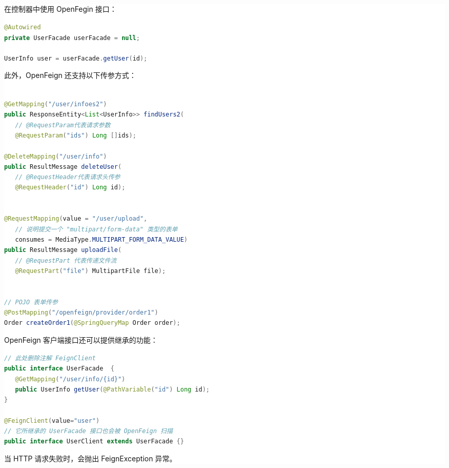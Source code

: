 在控制器中使用 OpenFegin 接口：

~~~java
@Autowired
private UserFacade userFacade = null;

UserInfo user = userFacade.getUser(id);
~~~



此外，OpenFeign 还支持以下传参方式：

~~~java

@GetMapping("/user/infoes2")
public ResponseEntity<List<UserInfo>> findUsers2(
   // @RequestParam代表请求参数
   @RequestParam("ids") Long []ids);

@DeleteMapping("/user/info")
public ResultMessage deleteUser(
   // @RequestHeader代表请求头传参
   @RequestHeader("id") Long id);


@RequestMapping(value = "/user/upload",
   // 说明提交一个 "multipart/form-data" 类型的表单
   consumes = MediaType.MULTIPART_FORM_DATA_VALUE)
public ResultMessage uploadFile(
   // @RequestPart 代表传递文件流
   @RequestPart("file") MultipartFile file);


// POJO 表单传参
@PostMapping("/openfeign/provider/order1")
Order createOrder1(@SpringQueryMap Order order);
~~~



OpenFeign 客户端接口还可以提供继承的功能：

~~~java
// 此处删除注解 FeignClient
public interface UserFacade  {
   @GetMapping("/user/info/{id}")  
   public UserInfo getUser(@PathVariable("id") Long id);
}

@FeignClient(value="user")
// 它所继承的 UserFacade 接口也会被 OpenFeign 扫描
public interface UserClient extends UserFacade {}
~~~

当 HTTP 请求失败时，会抛出 FeignException  异常。
